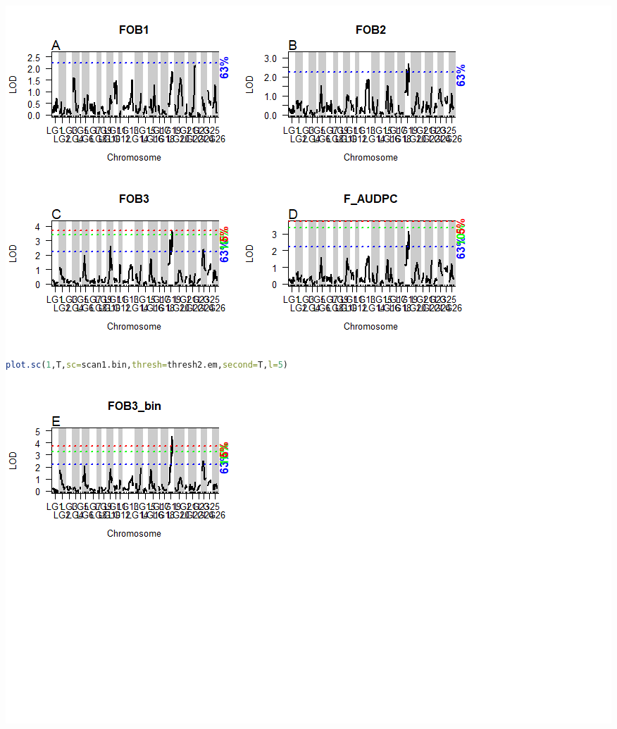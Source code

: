 ![](basil-genetics_files/figure-gfm/unnamed-chunk-39-3.png)

``` r
plot.sc(1,T,sc=scan1.bin,thresh=thresh2.em,second=T,l=5)
```

![](basil-genetics_files/figure-gfm/unnamed-chunk-39-4.png)
